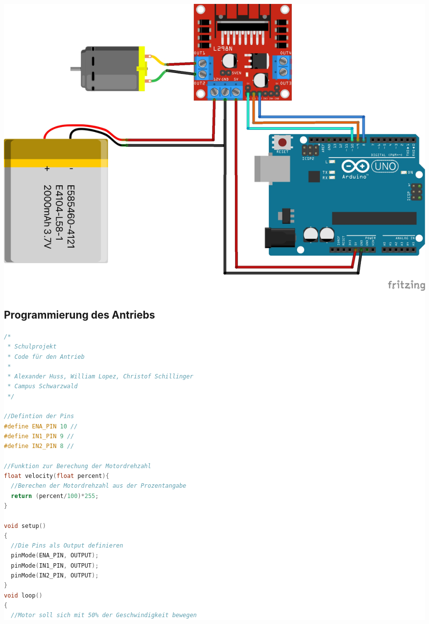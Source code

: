 ![](/Bilder/Antrieb_Steckplatine.jpg)

## Programmierung des Antriebs
```C
/*
 * Schulprojekt
 * Code für den Antrieb
 * 
 * Alexander Huss, William Lopez, Christof Schillinger
 * Campus Schwarzwald
 */

//Defintion der Pins
#define ENA_PIN 10 //
#define IN1_PIN 9 //
#define IN2_PIN 8 //

//Funktion zur Berechung der Motordrehzahl 
float velocity(float percent){
  //Berechen der Motordrehzahl aus der Prozentangabe
  return (percent/100)*255;
}

void setup()
{
  //Die Pins als Output definieren
  pinMode(ENA_PIN, OUTPUT);    
  pinMode(IN1_PIN, OUTPUT);
  pinMode(IN2_PIN, OUTPUT);
}
void loop()
{
  //Motor soll sich mit 50% der Geschwindigkeit bewegen
```